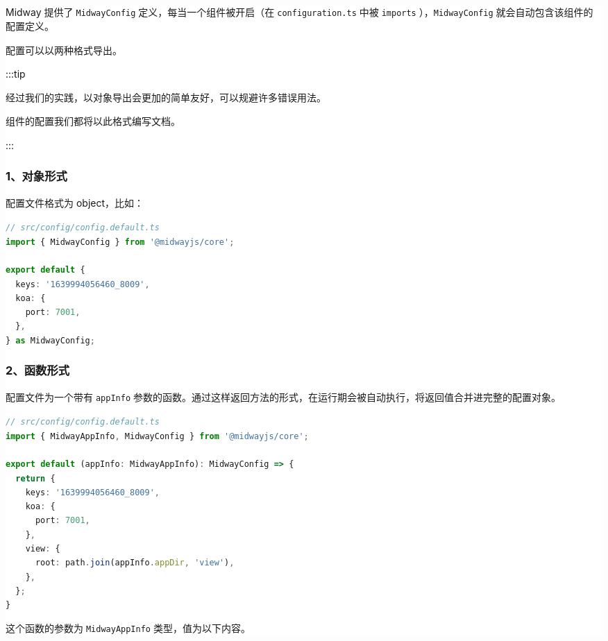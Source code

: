 Midway 提供了 `MidwayConfig` 定义，每当一个组件被开启（在 `configuration.ts` 中被 `imports` ），`MidwayConfig` 就会自动包含该组件的配置定义。

配置可以以两种格式导出。

:::tip

经过我们的实践，以对象导出会更加的简单友好，可以规避许多错误用法。

组件的配置我们都将以此格式编写文档。

:::




### 1、对象形式


配置文件格式为 object，比如：

```typescript
// src/config/config.default.ts
import { MidwayConfig } from '@midwayjs/core';

export default {
  keys: '1639994056460_8009',
  koa: {
    port: 7001,
  },
} as MidwayConfig;
```



### 2、函数形式


配置文件为一个带有 `appInfo` 参数的函数。通过这样返回方法的形式，在运行期会被自动执行，将返回值合并进完整的配置对象。

```typescript
// src/config/config.default.ts
import { MidwayAppInfo, MidwayConfig } from '@midwayjs/core';

export default (appInfo: MidwayAppInfo): MidwayConfig => {
  return {
    keys: '1639994056460_8009',
    koa: {
      port: 7001,
    },
    view: {
      root: path.join(appInfo.appDir, 'view'),
    },
  };
}

```

这个函数的参数为 `MidwayAppInfo` 类型，值为以下内容。
